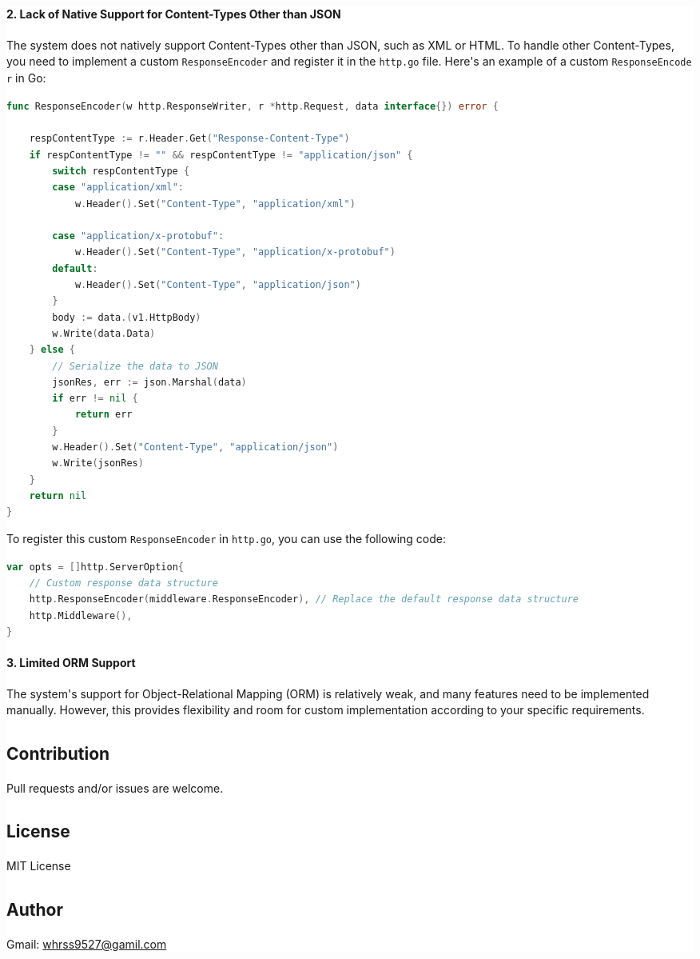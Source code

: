 #### 2. Lack of Native Support for Content-Types Other than JSON

The system does not natively support Content-Types other than JSON, such as XML or HTML. To handle other Content-Types, you need to implement a custom `ResponseEncoder` and register it in the `http.go` file. Here's an example of a custom `ResponseEncoder` in Go:

```go
func ResponseEncoder(w http.ResponseWriter, r *http.Request, data interface{}) error {
	
	respContentType := r.Header.Get("Response-Content-Type")
	if respContentType != "" && respContentType != "application/json" {
		switch respContentType {
		case "application/xml":
			w.Header().Set("Content-Type", "application/xml")

		case "application/x-protobuf":
			w.Header().Set("Content-Type", "application/x-protobuf")
		default:
			w.Header().Set("Content-Type", "application/json")
		}
		body := data.(v1.HttpBody)
		w.Write(data.Data)
	} else {
		// Serialize the data to JSON
		jsonRes, err := json.Marshal(data)
		if err != nil {
			return err
		}
		w.Header().Set("Content-Type", "application/json")
		w.Write(jsonRes)
	}
	return nil
}
```

To register this custom `ResponseEncoder` in `http.go`, you can use the following code:

```go
var opts = []http.ServerOption{
    // Custom response data structure
    http.ResponseEncoder(middleware.ResponseEncoder), // Replace the default response data structure
    http.Middleware(),
}
```

#### 3. Limited ORM Support

The system's support for Object-Relational Mapping (ORM) is relatively weak, and many features need to be implemented manually. However, this provides flexibility and room for custom implementation according to your specific requirements.

## Contribution
Pull requests and/or issues are welcome.

## License
MIT License

## Author
Gmail:  [whrss9527@gamil.com](mailto:whrss9527@gmail.com)